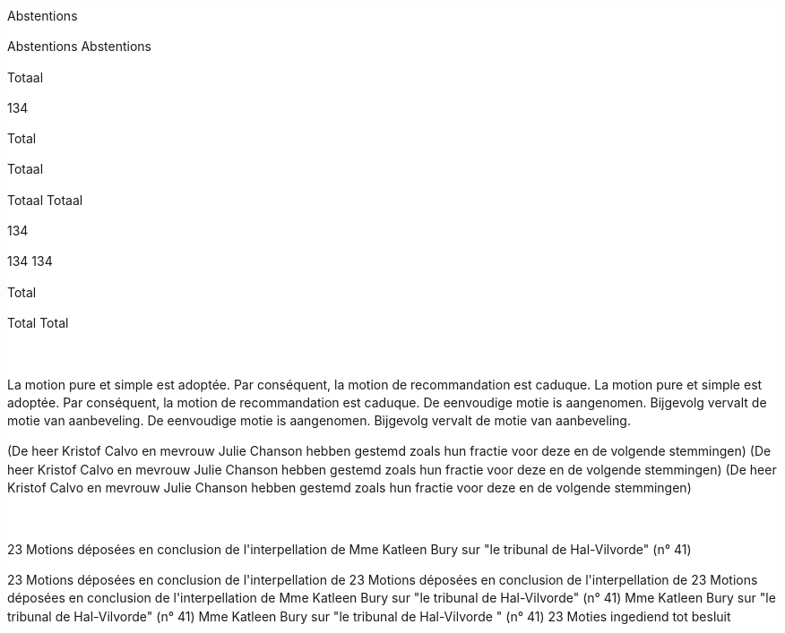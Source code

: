 
Abstentions

Abstentions
Abstentions



Totaal


134


Total



Totaal

Totaal
Totaal


134

134
134


Total

Total
Total

 
 

La motion pure et simple est adoptée. Par
conséquent, la motion de recommandation est caduque.
La motion pure et simple est adoptée. Par
conséquent, la motion de recommandation est caduque.
De eenvoudige motie is aangenomen. Bijgevolg
vervalt de motie van aanbeveling.
De eenvoudige motie is aangenomen. Bijgevolg
vervalt de motie van aanbeveling.
 
 

(De heer Kristof Calvo en mevrouw Julie
Chanson hebben gestemd zoals hun fractie voor deze en de volgende stemmingen)
(De heer Kristof Calvo en mevrouw Julie
Chanson hebben gestemd zoals hun fractie voor deze en de volgende stemmingen)
(De heer Kristof Calvo en mevrouw Julie
Chanson hebben gestemd zoals hun fractie voor deze en de volgende stemmingen)

 
 

23 Motions déposées en
conclusion de l'interpellation de Mme Katleen Bury sur "le tribunal
de Hal-Vilvorde" (n° 41)

23 Motions déposées en
conclusion de l'interpellation de 
23 Motions déposées en
conclusion de l'interpellation de 
23 Motions déposées en
conclusion de l'interpellation de 
Mme Katleen Bury sur "le tribunal
de Hal-Vilvorde" (n° 41)
Mme Katleen Bury sur "le tribunal
de Hal-Vilvorde" (n° 41)
Mme Katleen Bury sur "le tribunal
de Hal-Vilvorde
" (n° 41)
23 Moties ingediend tot besluit